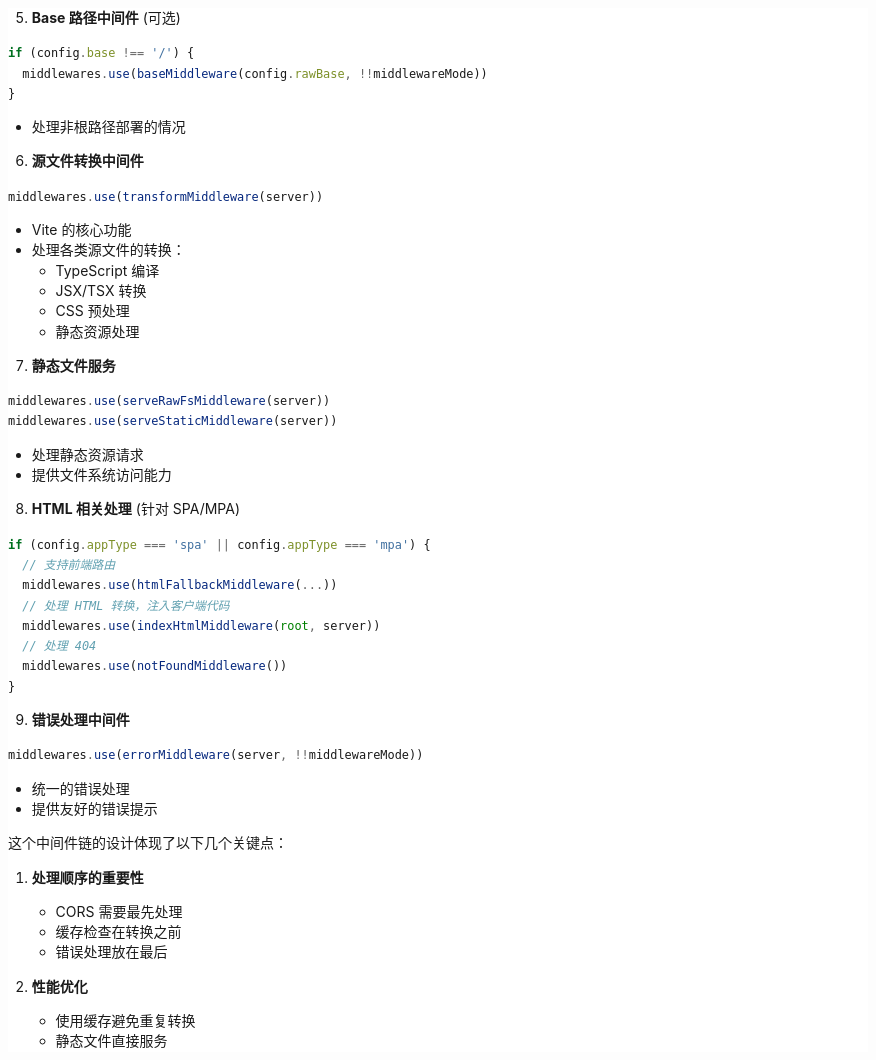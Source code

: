 5. **Base 路径中间件** (可选)
```typescript
if (config.base !== '/') {
  middlewares.use(baseMiddleware(config.rawBase, !!middlewareMode))
}
```
- 处理非根路径部署的情况

6. **源文件转换中间件**
```typescript
middlewares.use(transformMiddleware(server))
```
- Vite 的核心功能
- 处理各类源文件的转换：
  - TypeScript 编译
  - JSX/TSX 转换
  - CSS 预处理
  - 静态资源处理

7. **静态文件服务**
```typescript
middlewares.use(serveRawFsMiddleware(server))
middlewares.use(serveStaticMiddleware(server))
```
- 处理静态资源请求
- 提供文件系统访问能力

8. **HTML 相关处理** (针对 SPA/MPA)
```typescript
if (config.appType === 'spa' || config.appType === 'mpa') {
  // 支持前端路由
  middlewares.use(htmlFallbackMiddleware(...))
  // 处理 HTML 转换，注入客户端代码
  middlewares.use(indexHtmlMiddleware(root, server))
  // 处理 404
  middlewares.use(notFoundMiddleware())
}
```

9. **错误处理中间件**
```typescript
middlewares.use(errorMiddleware(server, !!middlewareMode))
```
- 统一的错误处理
- 提供友好的错误提示

这个中间件链的设计体现了以下几个关键点：

1. **处理顺序的重要性**
   - CORS 需要最先处理
   - 缓存检查在转换之前
   - 错误处理放在最后

2. **性能优化**
   - 使用缓存避免重复转换
   - 静态文件直接服务
